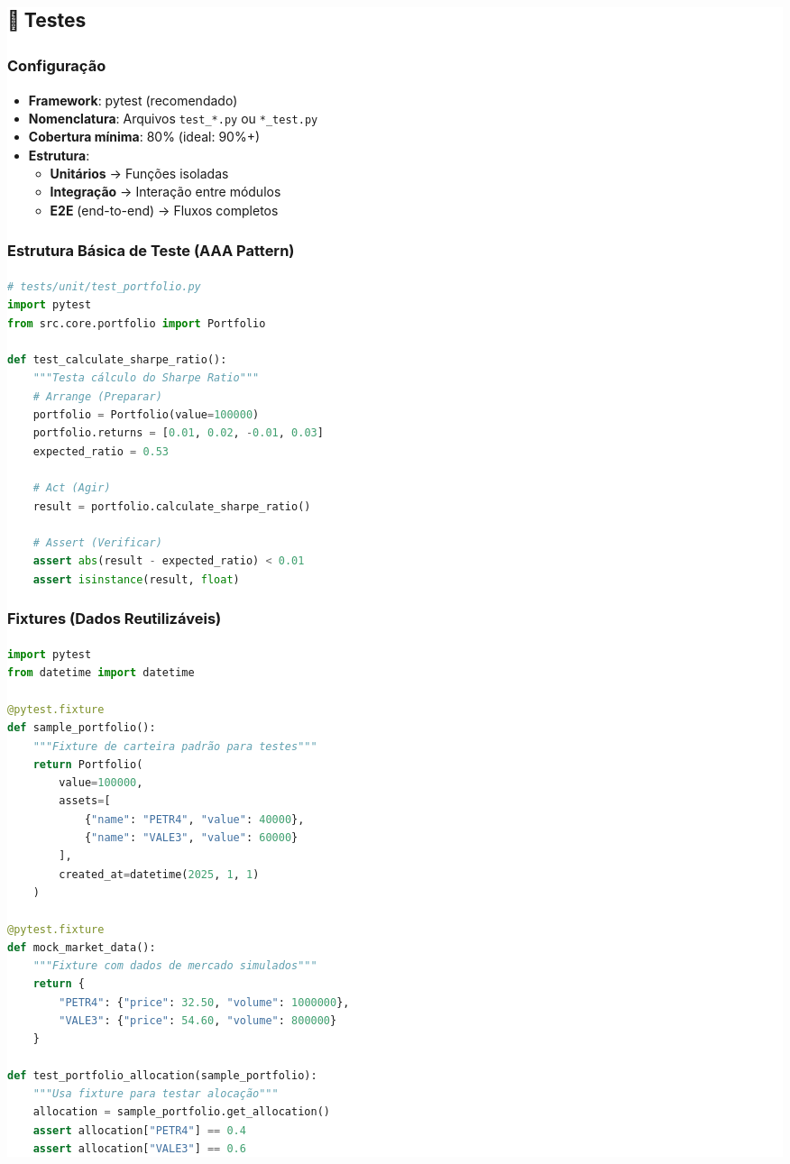
## 🔹 Testes

### Configuração
- **Framework**: pytest (recomendado)
- **Nomenclatura**: Arquivos `test_*.py` ou `*_test.py`
- **Cobertura mínima**: 80% (ideal: 90%+)
- **Estrutura**:
  - **Unitários** → Funções isoladas
  - **Integração** → Interação entre módulos
  - **E2E** (end-to-end) → Fluxos completos

### Estrutura Básica de Teste (AAA Pattern)
```python
# tests/unit/test_portfolio.py
import pytest
from src.core.portfolio import Portfolio

def test_calculate_sharpe_ratio():
    """Testa cálculo do Sharpe Ratio"""
    # Arrange (Preparar)
    portfolio = Portfolio(value=100000)
    portfolio.returns = [0.01, 0.02, -0.01, 0.03]
    expected_ratio = 0.53
    
    # Act (Agir)
    result = portfolio.calculate_sharpe_ratio()
    
    # Assert (Verificar)
    assert abs(result - expected_ratio) < 0.01
    assert isinstance(result, float)
```

### Fixtures (Dados Reutilizáveis)
```python
import pytest
from datetime import datetime

@pytest.fixture
def sample_portfolio():
    """Fixture de carteira padrão para testes"""
    return Portfolio(
        value=100000,
        assets=[
            {"name": "PETR4", "value": 40000},
            {"name": "VALE3", "value": 60000}
        ],
        created_at=datetime(2025, 1, 1)
    )

@pytest.fixture
def mock_market_data():
    """Fixture com dados de mercado simulados"""
    return {
        "PETR4": {"price": 32.50, "volume": 1000000},
        "VALE3": {"price": 54.60, "volume": 800000}
    }

def test_portfolio_allocation(sample_portfolio):
    """Usa fixture para testar alocação"""
    allocation = sample_portfolio.get_allocation()
    assert allocation["PETR4"] == 0.4
    assert allocation["VALE3"] == 0.6
```